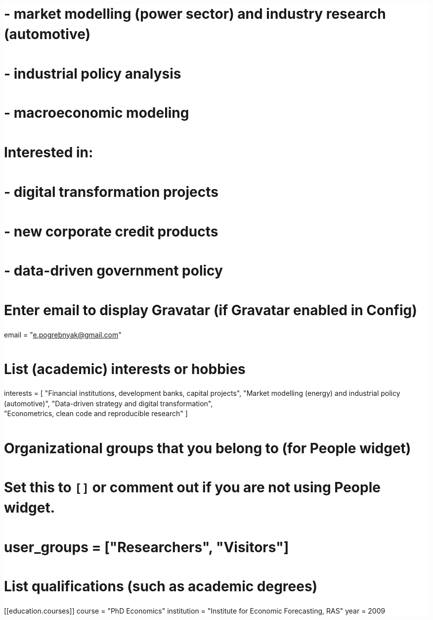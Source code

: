 #           - market modelling (power sector) and industry research (automotive)
#           - industrial policy analysis
#           - macroeconomic modeling
# 
#         Interested in:
#           - digital transformation projects
#           - new corporate credit products
#           - data-driven government policy


# Enter email to display Gravatar (if Gravatar enabled in Config)
email = "e.pogrebnyak@gmail.com"

# List (academic) interests or hobbies
interests = [
  "Financial institutions, development banks, capital projects",
  "Market modelling (energy) and industrial policy (automotive)",
  "Data-driven strategy and digital transformation",  
  "Econometrics, clean code and reproducible research"
]
      
# Organizational groups that you belong to (for People widget)
#   Set this to `[]` or comment out if you are not using People widget.
# user_groups = ["Researchers", "Visitors"]

# List qualifications (such as academic degrees)
[[education.courses]]
  course = "PhD Economics"
  institution = "Institute for Economic Forecasting, RAS"
  year = 2009
